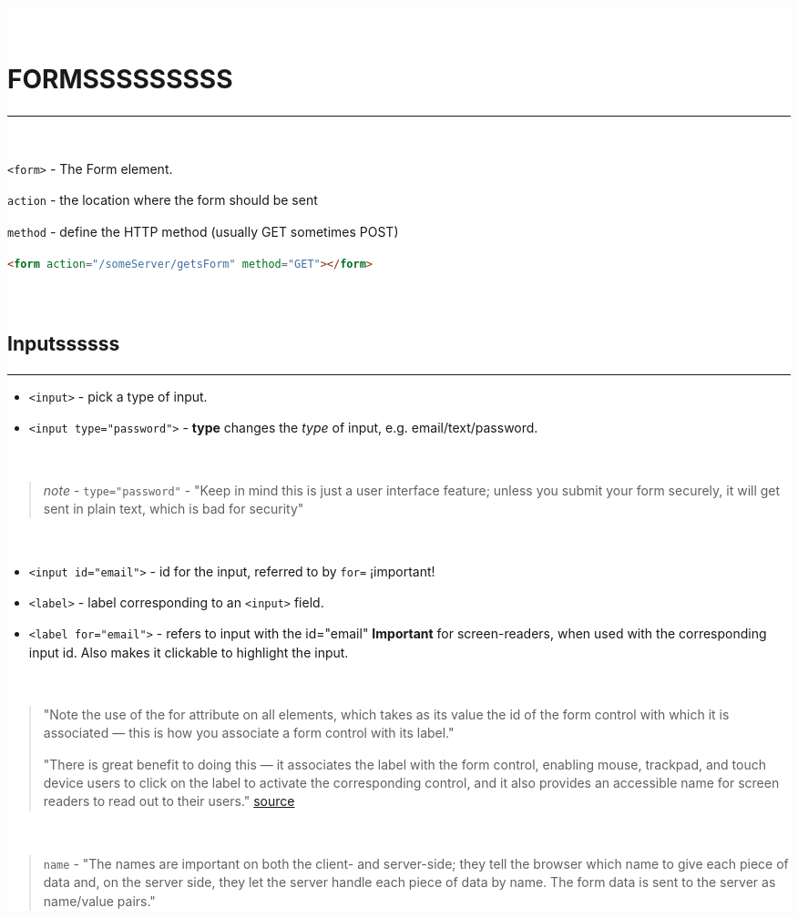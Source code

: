 <br>

# FORMSSSSSSSSS

---

<br>

`<form>` - The Form element.

`action` - the location where the form should be sent

`method` - define the HTTP method (usually GET sometimes POST)

```html
<form action="/someServer/getsForm" method="GET"></form>
```

<br>

## Inputssssss

---

- `<input>` - pick a type of input.

- `<input type="password">` - **type** changes the _type_ of input, e.g. email/text/password.

<br>

> _note_ - `type="password"` - "Keep in mind this is just a user interface feature; unless you submit your form securely, it will get sent in plain text, which is bad for security"

<br>

- `<input id="email">` - id for the input, referred to by `for=` ¡important!

- `<label>` - label corresponding to an `<input>` field.

- `<label for="email">` - refers to input with the id="email" **Important** for screen-readers, when used with the corresponding input id. Also makes it clickable to highlight the input.

<br>

> "Note the use of the for attribute on all <label> elements, which takes as its value the id of the form control with which it is associated — this is how you associate a form control with its label."
>
> "There is great benefit to doing this — it associates the label with the form control, enabling mouse, trackpad, and touch device users to click on the label to activate the corresponding control, and it also provides an accessible name for screen readers to read out to their users." [source](https://developer.mozilla.org/en-US/docs/Learn/Forms/Your_first_form 'MDN Docs - Your First Form')

<br>

> `name` - "The names are important on both the client- and server-side; they tell the browser which name to give each piece of data and, on the server side, they let the server handle each piece of data by name. The form data is sent to the server as name/value pairs."
